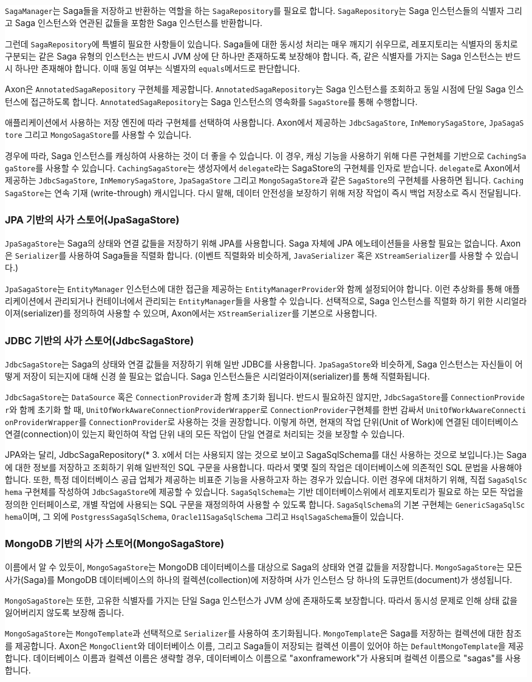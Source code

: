 `SagaManager`는 Saga들을 저장하고 반환하는 역할을 하는 `SagaRepository`를 필요로 합니다. `SagaRepository`는 Saga 인스턴스들의 식별자 그리고 Saga 인스턴스와 연관된 값들을 포함한 Saga 인스턴스를 반환합니다.

그런데 `SagaRepository`에 특별히 필요한 사항들이 있습니다. Saga들에 대한 동시성 처리는 매우 깨지기 쉬우므로, 레포지토리는 식별자의 동치로 구분되는 같은 Saga 유형의 인스턴스는 반드시 JVM 상에 단 하나만 존재하도록 보장해야 합니다. 즉, 같은 식별자를 가지는 Saga 인스턴스는 반드시 하나만 존재해야 합니다. 이때 동일 여부는 식별자의 `equals`메서드로 판단합니다.

Axon은 `AnnotatedSagaRepository` 구현체를 제공합니다. `AnnotatedSagaRepository`는 Saga 인스턴스를 조회하고 동일 시점에 단일 Saga 인스턴스에 접근하도록 합니다. `AnnotatedSagaRepository`는 Saga 인스턴스의 영속화를 `SagaStore`를 통해 수행합니다.

애플리케이션에서 사용하는 저장 엔진에 따라 구현체를 선택하여 사용합니다. Axon에서 제공하는 `JdbcSagaStore`, `InMemorySagaStore`, `JpaSagaStore` 그리고 `MongoSagaStore`를 사용할 수 있습니다.

경우에 따라, Saga 인스턴스를 캐싱하여 사용하는 것이 더 좋을 수 있습니다. 이 경우, 캐싱 기능을 사용하기 위해 다른 구현체를 기반으로 `CachingSagaStore`를 사용할 수 있습니다. `CachingSagaStore`는 생성자에서 `delegate`라는 SagaStore의 구현체를 인자로 받습니다. `delegate`로 Axon에서 제공하는 `JdbcSagaStore`, `InMemorySagaStore`, `JpaSagaStore` 그리고 `MongoSagaStore`과 같은 `SagaStore`의 구현체를 사용하면 됩니다. `CachingSagaStore`는 연속 기재 (write-through) 캐시입니다. 다시 말해, 데이터 안전성을 보장하기 위해 저장 작업이 즉시 백업 저장소로 즉시 전달됩니다.

### JPA 기반의 사가 스토어(JpaSagaStore)
`JpaSagaStore`는 Saga의 상태와 연결 값들을 저장하기 위해 JPA를 사용합니다. Saga 자체에 JPA 에노테이션들을 사용할 필요는 없습니다. Axon은 `Serializer`를 사용하여 Saga들을 직렬화 합니다. (이벤트 직렬화와 비슷하게, `JavaSerializer` 혹은 `XStreamSerializer`를 사용할 수 있습니다.)

`JpaSagaStore`는 `EntityManager` 인스턴스에 대한 접근을 제공하는 `EntityManagerProvider`와 함께 설정되어야 합니다. 이런 추상화를 통해 애플리케이션에서 관리되거나 컨테이너에서 관리되는 `EntityManager`들을 사용할 수 있습니다. 선택적으로, Saga 인스턴스를 직렬화 하기 위한 시리얼라이져(serializer)를 정의하여 사용할 수 있으며, Axon에서는 `XStreamSerializer`를 기본으로 사용합니다.

### JDBC 기반의 사가 스토어(JdbcSagaStore)
`JdbcSagaStore`는 Saga의 상태와 연결 값들을 저장하기 위해 일반 JDBC를 사용합니다. `JpaSagaStore`와 비슷하게, Saga 인스턴스는 자신들이 어떻게 저장이 되는지에 대해 신경 쓸 필요는 없습니다. Saga 인스턴스들은 시리얼라이져(serializer)를 통해 직렬화됩니다.  

`JdbcSagaStore`는 `DataSource` 혹은 `ConnectionProvider`과 함께 초기화 됩니다. 반드시 필요하진 않지만, `JdbcSagaStore`를 `ConnectionProvider`와 함께 초기화 할 때, `UnitOfWorkAwareConnectionProviderWrapper`로 `ConnectionProvider`구현체를 한번 감싸서 `UnitOfWorkAwareConnectionProviderWrapper`를 `ConnectionProvider`로 사용하는 것을 권장합니다. 이렇게 하면, 현재의 작업 단위(Unit of Work)에 연결된 데이터베이스 연결(connection)이 있는지 확인하여 작업 단위 내의 모든 작업이 단일 연결로 처리되는 것을 보장할 수 있습니다.

JPA와는 달리, JdbcSagaRepository(* 3. x에서 더는 사용되지 않는 것으로 보이고 SagaSqlSchema를 대신 사용하는 것으로 보입니다.)는 Saga에 대한 정보를 저장하고 조회하기 위해 일반적인 SQL 구문을 사용합니다. 따라서 몇몇 질의 작업은 데이터베이스에 의존적인 SQL 문법을 사용해야 합니다. 또한, 특정 데이터베이스 공급 업체가 제공하는 비표준 기능을 사용하고자 하는 경우가 있습니다. 이런 경우에 대처하기 위해, 직접 `SagaSqlSchema` 구현체를 작성하여 `JdbcSagaStore`에 제공할 수 있습니다. `SagaSqlSchema`는 기반 데이터베이스위에서 레포지토리가 필요로 하는 모든 작업을 정의한 인터페이스로, 개별 작업에 사용되는 SQL 구문을 재정의하여 사용할 수 있도록 합니다. `SagaSqlSchema`의 기본 구현체는 `GenericSagaSqlSchema`이며, 그 외에 `PostgressSagaSqlSchema`, `Oracle11SagaSqlSchema` 그리고 `HsqlSagaSchema`들이 있습니다.

### MongoDB 기반의 사가 스토어(MongoSagaStore)
이름에서 알 수 있듯이, `MongoSagaStore`는 MongoDB 데이터베이스를 대상으로 Saga의 상태와 연결 값들을 저장합니다. `MongoSagaStore`는 모든 사가(Saga)를 MongoDB 데이터베이스의 하나의 컬렉션(collection)에 저장하며 사가 인스턴스 당 하나의 도큐먼트(document)가 생성됩니다.

`MongoSagaStore`는 또한, 고유한 식별자를 가지는 단일 Saga 인스턴스가 JVM 상에 존재하도록 보장합니다. 따라서 동시성 문제로 인해 상태 값을 잃어버리지 않도록 보장해 줍니다.

`MongoSagaStore`는 `MongoTemplate`과 선택적으로 `Serializer`를 사용하여 초기화됩니다. `MongoTemplate`은 Saga를 저장하는 컬렉션에 대한 참조를 제공합니다. Axon은 `MongoClient`와 데이터베이스 이름, 그리고 Saga들이 저장되는 컬렉션 이름이 있어야 하는 `DefaultMongoTemplate`을 제공합니다. 데이터베이스 이름과 컬렉션 이름은 생략할 경우, 데이터베이스 이름으로 "axonframework"가 사용되며 컬렉션 이름으로 "sagas"를 사용합니다.
